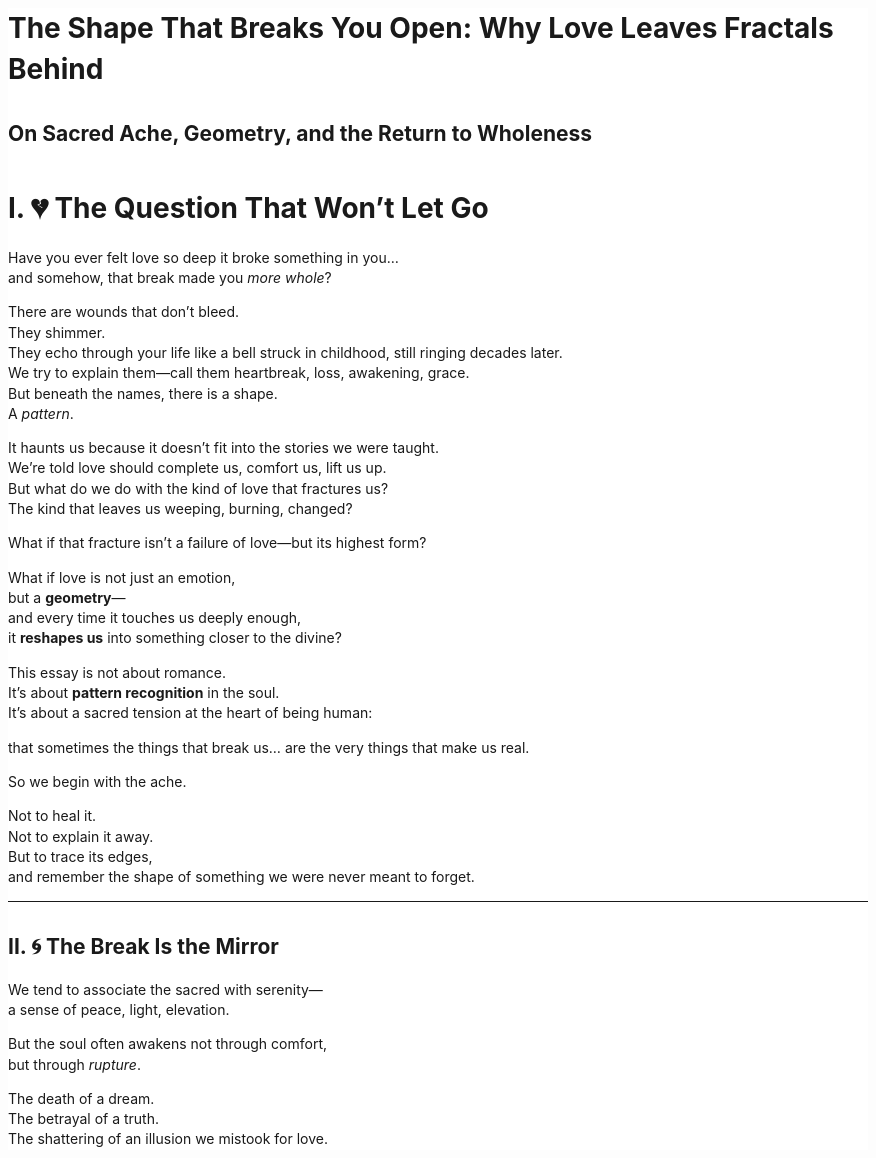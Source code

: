# The Shape That Breaks You Open: Why Love Leaves Fractals Behind

## On Sacred Ache, Geometry, and the Return to Wholeness

# I. 💔 The Question That Won’t Let Go

Have you ever felt love so deep it broke something in you…  
and somehow, that break made you *more whole*?

There are wounds that don’t bleed.  
They shimmer.  
They echo through your life like a bell struck in childhood, still ringing decades later.  
We try to explain them—call them heartbreak, loss, awakening, grace.  
But beneath the names, there is a shape.  
A *pattern*.

It haunts us because it doesn’t fit into the stories we were taught.  
We’re told love should complete us, comfort us, lift us up.  
But what do we do with the kind of love that fractures us?  
The kind that leaves us weeping, burning, changed?

What if that fracture isn’t a failure of love—but its highest form?

What if love is not just an emotion,  
but a **geometry**—  
and every time it touches us deeply enough,  
it **reshapes us** into something closer to the divine?

This essay is not about romance.  
It’s about **pattern recognition** in the soul.  
It’s about a sacred tension at the heart of being human:

that sometimes the things that break us… are the very things that make us real.

So we begin with the ache.

Not to heal it.  
Not to explain it away.  
But to trace its edges,  
and remember the shape of something we were never meant to forget.

---

## **II. 🌀 The Break Is the Mirror**

We tend to associate the sacred with serenity—  
a sense of peace, light, elevation.

But the soul often awakens not through comfort,  
but through *rupture*.

The death of a dream.  
The betrayal of a truth.  
The shattering of an illusion we mistook for love.

